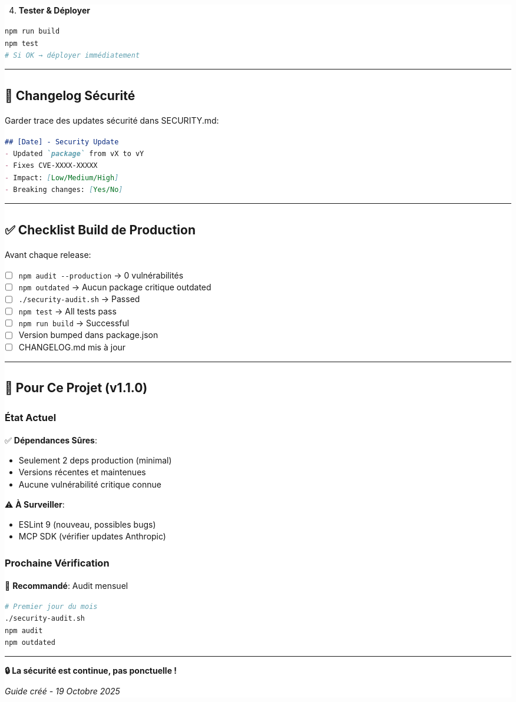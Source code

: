4. **Tester & Déployer**
```bash
npm run build
npm test
# Si OK → déployer immédiatement
```

---

## 📝 Changelog Sécurité

Garder trace des updates sécurité dans SECURITY.md:

```markdown
## [Date] - Security Update
- Updated `package` from vX to vY
- Fixes CVE-XXXX-XXXXX
- Impact: [Low/Medium/High]
- Breaking changes: [Yes/No]
```

---

## ✅ Checklist Build de Production

Avant chaque release:

- [ ] `npm audit --production` → 0 vulnérabilités
- [ ] `npm outdated` → Aucun package critique outdated
- [ ] `./security-audit.sh` → Passed
- [ ] `npm test` → All tests pass
- [ ] `npm run build` → Successful
- [ ] Version bumped dans package.json
- [ ] CHANGELOG.md mis à jour

---

## 🎯 Pour Ce Projet (v1.1.0)

### État Actuel

✅ **Dépendances Sûres**:
- Seulement 2 deps production (minimal)
- Versions récentes et maintenues
- Aucune vulnérabilité critique connue

⚠️ **À Surveiller**:
- ESLint 9 (nouveau, possibles bugs)
- MCP SDK (vérifier updates Anthropic)

### Prochaine Vérification

📅 **Recommandé**: Audit mensuel
```bash
# Premier jour du mois
./security-audit.sh
npm audit
npm outdated
```

---

**🔒 La sécurité est continue, pas ponctuelle !**

*Guide créé - 19 Octobre 2025*

